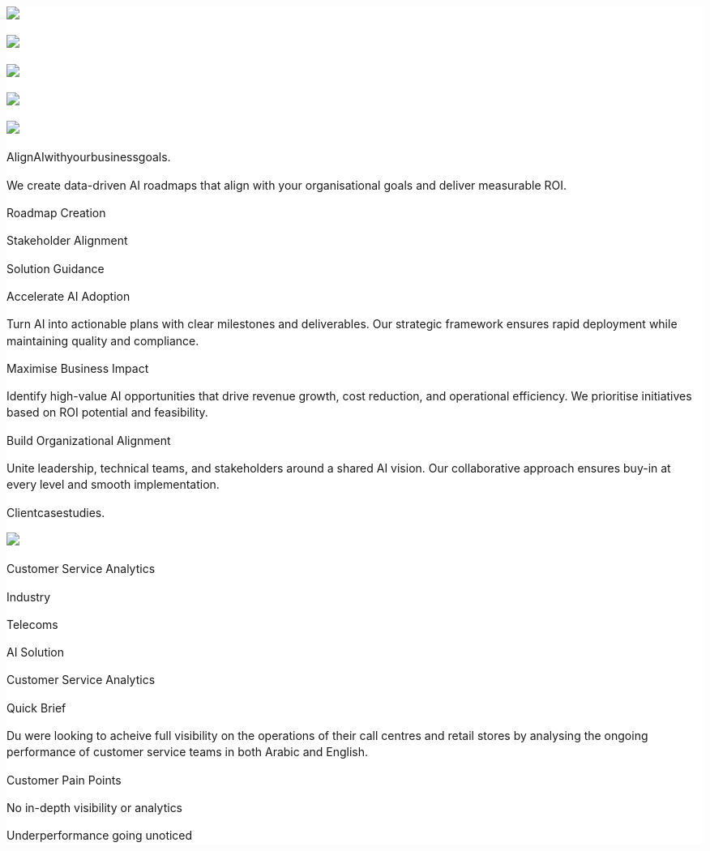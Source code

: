 ![](https://framerusercontent.com/images/HPxDrKz8pj7GYYGZH2qDOxHd8k.png)

![](https://framerusercontent.com/images/stNyy5ptytESC4TWuvtvXLFXh80.png)

![](https://framerusercontent.com/images/08lSPbbFcZcoWLFOTmYzrexws.png)

![](https://framerusercontent.com/images/4wUZglVFIjqm1OjyqdbJZEfvA.png?scale-down-to=512)

![](https://framerusercontent.com/images/BtkspAVl4fjjVW8tvGVi1dIdvw0.png?scale-down-to=1024)

AlignAIwithyourbusinessgoals.

We create data-driven AI roadmaps that align with your organisational goals and deliver measurable ROI.

Roadmap Creation

Stakeholder Alignment

Solution Guidance

Accelerate AI Adoption

Turn AI into actionable plans with clear milestones and deliverables. Our strategic framework ensures rapid deployment while maintaining quality and compliance.

Maximise Business Impact

Identify high-value AI opportunities that drive revenue growth, cost reduction, and operational efficiency. We prioritise initiatives based on ROI potential and feasibility.

Build Organizational Alignment

Unite leadership, technical teams, and stakeholders around a shared AI vision. Our collaborative approach ensures buy-in at every level and smooth implementation.

Clientcasestudies.

![](https://framerusercontent.com/images/pvxb87XCH3yOROoNMNAAQ0prU.png)

Customer Service Analytics

Industry

Telecoms

AI Solution

Customer Service Analytics

Quick Brief

Du were looking to acheive full visibility on the operations of their call centres and retail stores by analysing the ongoing performance of customer service teams in both Arabic and English.

Customer Pain Points

No in-depth visibility or analytics

Underperformance going unoticed
